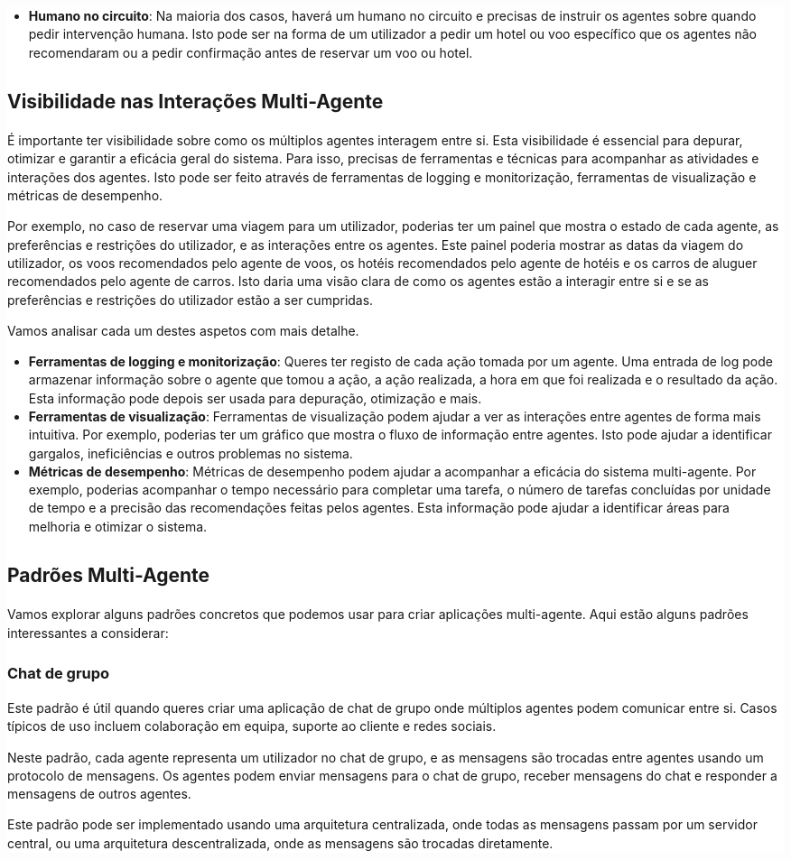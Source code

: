 - **Humano no circuito**: Na maioria dos casos, haverá um humano no circuito e precisas de instruir os agentes sobre quando pedir intervenção humana. Isto pode ser na forma de um utilizador a pedir um hotel ou voo específico que os agentes não recomendaram ou a pedir confirmação antes de reservar um voo ou hotel.

## Visibilidade nas Interações Multi-Agente

É importante ter visibilidade sobre como os múltiplos agentes interagem entre si. Esta visibilidade é essencial para depurar, otimizar e garantir a eficácia geral do sistema. Para isso, precisas de ferramentas e técnicas para acompanhar as atividades e interações dos agentes. Isto pode ser feito através de ferramentas de logging e monitorização, ferramentas de visualização e métricas de desempenho.

Por exemplo, no caso de reservar uma viagem para um utilizador, poderias ter um painel que mostra o estado de cada agente, as preferências e restrições do utilizador, e as interações entre os agentes. Este painel poderia mostrar as datas da viagem do utilizador, os voos recomendados pelo agente de voos, os hotéis recomendados pelo agente de hotéis e os carros de aluguer recomendados pelo agente de carros. Isto daria uma visão clara de como os agentes estão a interagir entre si e se as preferências e restrições do utilizador estão a ser cumpridas.

Vamos analisar cada um destes aspetos com mais detalhe.

- **Ferramentas de logging e monitorização**: Queres ter registo de cada ação tomada por um agente. Uma entrada de log pode armazenar informação sobre o agente que tomou a ação, a ação realizada, a hora em que foi realizada e o resultado da ação. Esta informação pode depois ser usada para depuração, otimização e mais.
- **Ferramentas de visualização**: Ferramentas de visualização podem ajudar a ver as interações entre agentes de forma mais intuitiva. Por exemplo, poderias ter um gráfico que mostra o fluxo de informação entre agentes. Isto pode ajudar a identificar gargalos, ineficiências e outros problemas no sistema.
- **Métricas de desempenho**: Métricas de desempenho podem ajudar a acompanhar a eficácia do sistema multi-agente. Por exemplo, poderias acompanhar o tempo necessário para completar uma tarefa, o número de tarefas concluídas por unidade de tempo e a precisão das recomendações feitas pelos agentes. Esta informação pode ajudar a identificar áreas para melhoria e otimizar o sistema.

## Padrões Multi-Agente

Vamos explorar alguns padrões concretos que podemos usar para criar aplicações multi-agente. Aqui estão alguns padrões interessantes a considerar:

### Chat de grupo

Este padrão é útil quando queres criar uma aplicação de chat de grupo onde múltiplos agentes podem comunicar entre si. Casos típicos de uso incluem colaboração em equipa, suporte ao cliente e redes sociais.

Neste padrão, cada agente representa um utilizador no chat de grupo, e as mensagens são trocadas entre agentes usando um protocolo de mensagens. Os agentes podem enviar mensagens para o chat de grupo, receber mensagens do chat e responder a mensagens de outros agentes.

Este padrão pode ser implementado usando uma arquitetura centralizada, onde todas as mensagens passam por um servidor central, ou uma arquitetura descentralizada, onde as mensagens são trocadas diretamente.
